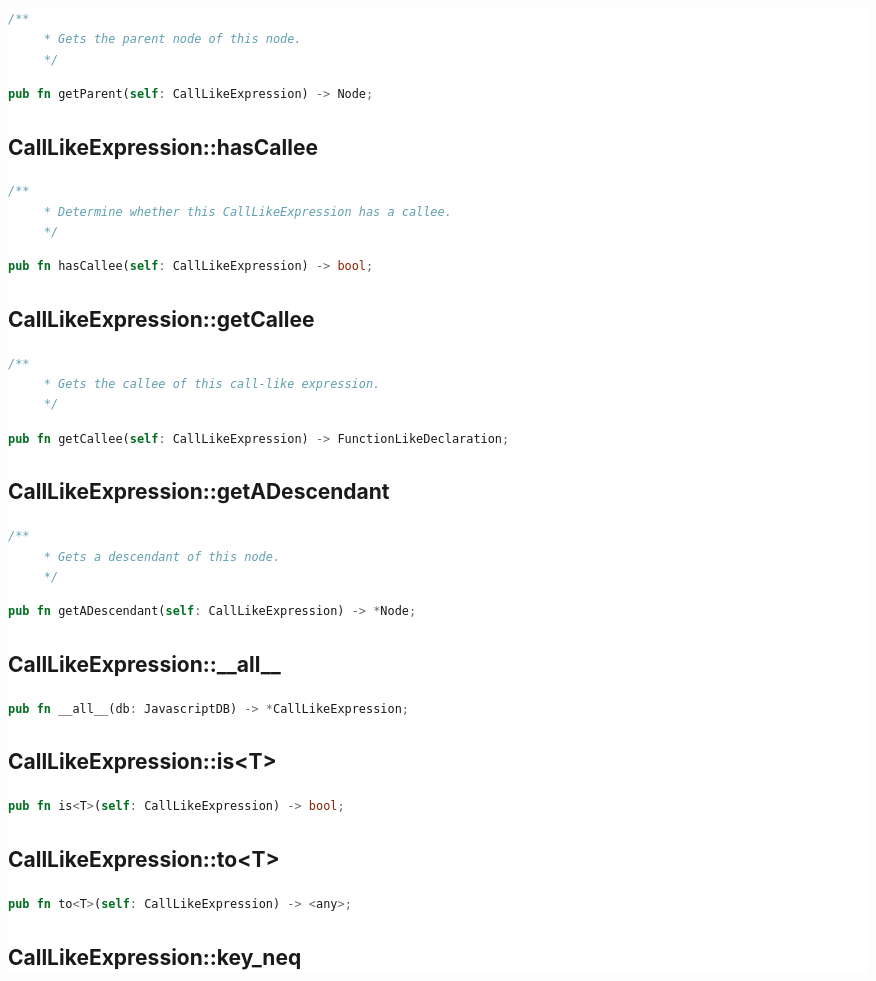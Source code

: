```rust
/**
     * Gets the parent node of this node.
     */
```
```rust
pub fn getParent(self: CallLikeExpression) -> Node;
```
## CallLikeExpression::hasCallee

```rust
/**
     * Determine whether this CallLikeExpression has a callee.
     */
```
```rust
pub fn hasCallee(self: CallLikeExpression) -> bool;
```
## CallLikeExpression::getCallee

```rust
/**
     * Gets the callee of this call-like expression.
     */
```
```rust
pub fn getCallee(self: CallLikeExpression) -> FunctionLikeDeclaration;
```
## CallLikeExpression::getADescendant

```rust
/**
     * Gets a descendant of this node. 
     */
```
```rust
pub fn getADescendant(self: CallLikeExpression) -> *Node;
```
## CallLikeExpression::\_\_all\_\_

```rust
pub fn __all__(db: JavascriptDB) -> *CallLikeExpression;
```
## CallLikeExpression::is\<T\>

```rust
pub fn is<T>(self: CallLikeExpression) -> bool;
```
## CallLikeExpression::to\<T\>

```rust
pub fn to<T>(self: CallLikeExpression) -> <any>;
```
## CallLikeExpression::key\_neq
